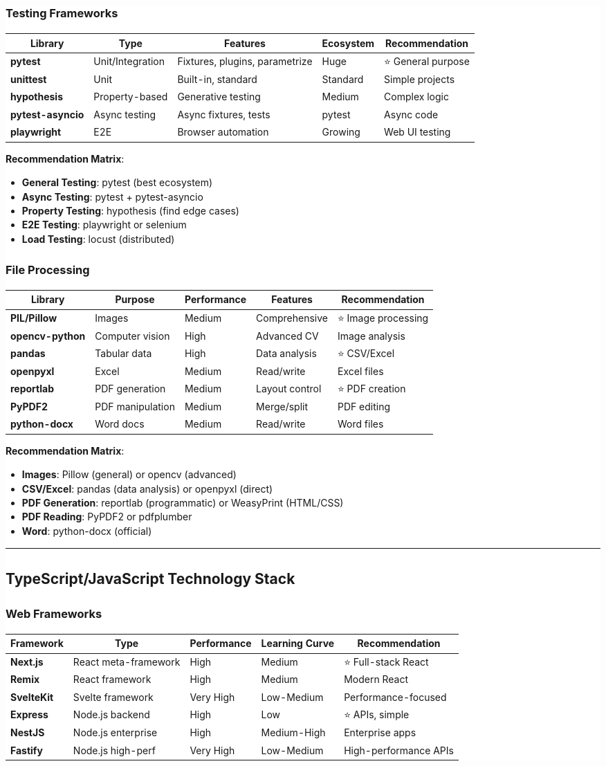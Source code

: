 ### Testing Frameworks

| Library | Type | Features | Ecosystem | Recommendation |
|---------|------|----------|-----------|----------------|
| **pytest** | Unit/Integration | Fixtures, plugins, parametrize | Huge | ⭐ General purpose |
| **unittest** | Unit | Built-in, standard | Standard | Simple projects |
| **hypothesis** | Property-based | Generative testing | Medium | Complex logic |
| **pytest-asyncio** | Async testing | Async fixtures, tests | pytest | Async code |
| **playwright** | E2E | Browser automation | Growing | Web UI testing |

**Recommendation Matrix**:
- **General Testing**: pytest (best ecosystem)
- **Async Testing**: pytest + pytest-asyncio
- **Property Testing**: hypothesis (find edge cases)
- **E2E Testing**: playwright or selenium
- **Load Testing**: locust (distributed)

### File Processing

| Library | Purpose | Performance | Features | Recommendation |
|---------|---------|-------------|----------|----------------|
| **PIL/Pillow** | Images | Medium | Comprehensive | ⭐ Image processing |
| **opencv-python** | Computer vision | High | Advanced CV | Image analysis |
| **pandas** | Tabular data | High | Data analysis | ⭐ CSV/Excel |
| **openpyxl** | Excel | Medium | Read/write | Excel files |
| **reportlab** | PDF generation | Medium | Layout control | ⭐ PDF creation |
| **PyPDF2** | PDF manipulation | Medium | Merge/split | PDF editing |
| **python-docx** | Word docs | Medium | Read/write | Word files |

**Recommendation Matrix**:
- **Images**: Pillow (general) or opencv (advanced)
- **CSV/Excel**: pandas (data analysis) or openpyxl (direct)
- **PDF Generation**: reportlab (programmatic) or WeasyPrint (HTML/CSS)
- **PDF Reading**: PyPDF2 or pdfplumber
- **Word**: python-docx (official)

---

## TypeScript/JavaScript Technology Stack

### Web Frameworks

| Framework | Type | Performance | Learning Curve | Recommendation |
|-----------|------|-------------|----------------|----------------|
| **Next.js** | React meta-framework | High | Medium | ⭐ Full-stack React |
| **Remix** | React framework | High | Medium | Modern React |
| **SvelteKit** | Svelte framework | Very High | Low-Medium | Performance-focused |
| **Express** | Node.js backend | High | Low | ⭐ APIs, simple |
| **NestJS** | Node.js enterprise | High | Medium-High | Enterprise apps |
| **Fastify** | Node.js high-perf | Very High | Low-Medium | High-performance APIs |
